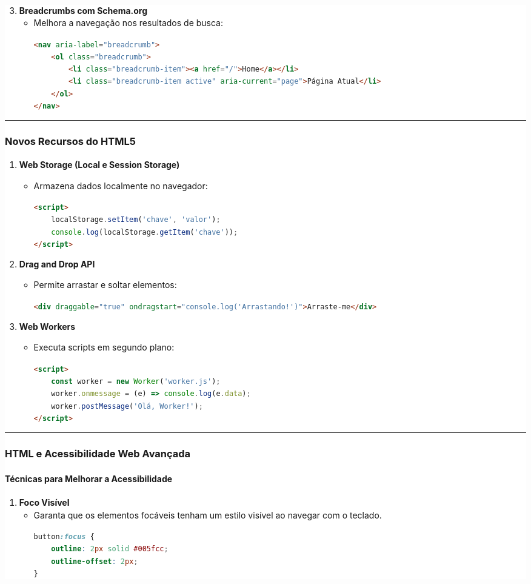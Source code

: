 3. **Breadcrumbs com Schema.org**
   - Melhora a navegação nos resultados de busca:
     ```html
     <nav aria-label="breadcrumb">
         <ol class="breadcrumb">
             <li class="breadcrumb-item"><a href="/">Home</a></li>
             <li class="breadcrumb-item active" aria-current="page">Página Atual</li>
         </ol>
     </nav>
     ```

---

### **Novos Recursos do HTML5**
1. **Web Storage (Local e Session Storage)**
   - Armazena dados localmente no navegador:
     ```html
     <script>
         localStorage.setItem('chave', 'valor');
         console.log(localStorage.getItem('chave'));
     </script>
     ```

2. **Drag and Drop API**
   - Permite arrastar e soltar elementos:
     ```html
     <div draggable="true" ondragstart="console.log('Arrastando!')">Arraste-me</div>
     ```

3. **Web Workers**
   - Executa scripts em segundo plano:
     ```html
     <script>
         const worker = new Worker('worker.js');
         worker.onmessage = (e) => console.log(e.data);
         worker.postMessage('Olá, Worker!');
     </script>
     ```

---

### **HTML e Acessibilidade Web Avançada**

#### **Técnicas para Melhorar a Acessibilidade**
1. **Foco Visível**
   - Garanta que os elementos focáveis tenham um estilo visível ao navegar com o teclado.  
     ```css
     button:focus {
         outline: 2px solid #005fcc;
         outline-offset: 2px;
     }
     ```
